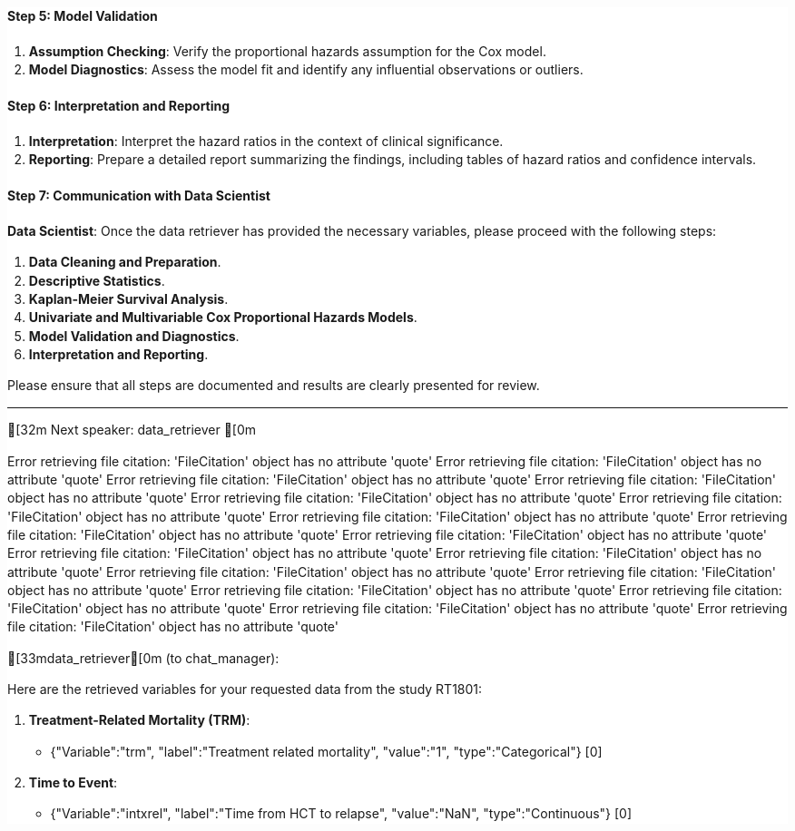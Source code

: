 #### Step 5: Model Validation
1. **Assumption Checking**: Verify the proportional hazards assumption for the Cox model.
2. **Model Diagnostics**: Assess the model fit and identify any influential observations or outliers.

#### Step 6: Interpretation and Reporting
1. **Interpretation**: Interpret the hazard ratios in the context of clinical significance.
2. **Reporting**: Prepare a detailed report summarizing the findings, including tables of hazard ratios and confidence intervals.

#### Step 7: Communication with Data Scientist
**Data Scientist**: Once the data retriever has provided the necessary variables, please proceed with the following steps:
1. **Data Cleaning and Preparation**.
2. **Descriptive Statistics**.
3. **Kaplan-Meier Survival Analysis**.
4. **Univariate and Multivariable Cox Proportional Hazards Models**.
5. **Model Validation and Diagnostics**.
6. **Interpretation and Reporting**.

Please ensure that all steps are documented and results are clearly presented for review.

--------------------------------------------------------------------------------
[32m
Next speaker: data_retriever
[0m

Error retrieving file citation: 'FileCitation' object has no attribute 'quote'
Error retrieving file citation: 'FileCitation' object has no attribute 'quote'
Error retrieving file citation: 'FileCitation' object has no attribute 'quote'
Error retrieving file citation: 'FileCitation' object has no attribute 'quote'
Error retrieving file citation: 'FileCitation' object has no attribute 'quote'
Error retrieving file citation: 'FileCitation' object has no attribute 'quote'
Error retrieving file citation: 'FileCitation' object has no attribute 'quote'
Error retrieving file citation: 'FileCitation' object has no attribute 'quote'
Error retrieving file citation: 'FileCitation' object has no attribute 'quote'
Error retrieving file citation: 'FileCitation' object has no attribute 'quote'
Error retrieving file citation: 'FileCitation' object has no attribute 'quote'
Error retrieving file citation: 'FileCitation' object has no attribute 'quote'
Error retrieving file citation: 'FileCitation' object has no attribute 'quote'
Error retrieving file citation: 'FileCitation' object has no attribute 'quote'
Error retrieving file citation: 'FileCitation' object has no attribute 'quote'
Error retrieving file citation: 'FileCitation' object has no attribute 'quote'
Error retrieving file citation: 'FileCitation' object has no attribute 'quote'

[33mdata_retriever[0m (to chat_manager):

Here are the retrieved variables for your requested data from the study RT1801:

1. **Treatment-Related Mortality (TRM)**:
   - {"Variable":"trm", "label":"Treatment related mortality", "value":"1", "type":"Categorical"} [0]

2. **Time to Event**:
   - {"Variable":"intxrel", "label":"Time from HCT to relapse", "value":"NaN", "type":"Continuous"} [0]
